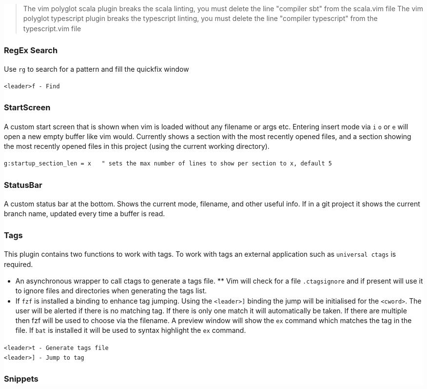 > The vim polyglot scala plugin breaks the scala linting, you must delete the line "compiler sbt" from the scala.vim file
> The vim polyglot typescript plugin breaks the typescript linting, you must delete the line "compiler typescript" from the typescript.vim file

### RegEx Search

Use `rg` to search for a pattern and fill the quickfix window
```
<leader>f - Find
```

### StartScreen

A custom start screen that is shown when vim is loaded without any filename or args etc. Entering insert mode via `i`
`o` or `e` will open a new empty buffer like vim would. Currently shows a section with the most recently opened files,
and a section showing the most recently opened files in this project (using the current working directory).
```
g:startup_section_len = x   " sets the max number of lines to show per section to x, default 5
```

### StatusBar

A custom status bar at the bottom. Shows the current mode, filename, and other useful info. If in a git project it shows
the current branch name, updated every time a buffer is read.

### Tags

This plugin contains two functions to work with tags. To work with tags an external application such as `universal
ctags` is required.
* An asynchronous wrapper to call ctags to generate a tags file.
** Vim will check for a file `.ctagsignore` and if present will use it to ignore files and
directories when generating the tags list.
* If `fzf` is installed a binding to enhance tag jumping. Using the `<leader>]` binding the jump will be initialised for
		the `<cword>`. The user will be alerted if there is no matching tag. If there is only one match it will
		automatically be taken. If there are multiple then fzf will be used to choose via the filename. A preview window
		will show the `ex` command which matches the tag in the file. If `bat` is installed it will be used to syntax
		highlight the `ex` command.
```
<leader>t - Generate tags file
<leader>] - Jump to tag
```

### Snippets
